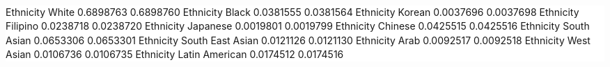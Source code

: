   <td style="text-align:left;"> Ethnicity </td>
   <td style="text-align:left;"> White </td>
   <td style="text-align:right;"> 0.6898763 </td>
   <td style="text-align:right;"> 0.6898760 </td>
  </tr>
  <tr>
   <td style="text-align:left;"> Ethnicity </td>
   <td style="text-align:left;"> Black </td>
   <td style="text-align:right;"> 0.0381555 </td>
   <td style="text-align:right;"> 0.0381564 </td>
  </tr>
  <tr>
   <td style="text-align:left;"> Ethnicity </td>
   <td style="text-align:left;"> Korean </td>
   <td style="text-align:right;"> 0.0037696 </td>
   <td style="text-align:right;"> 0.0037698 </td>
  </tr>
  <tr>
   <td style="text-align:left;"> Ethnicity </td>
   <td style="text-align:left;"> Filipino </td>
   <td style="text-align:right;"> 0.0238718 </td>
   <td style="text-align:right;"> 0.0238720 </td>
  </tr>
  <tr>
   <td style="text-align:left;"> Ethnicity </td>
   <td style="text-align:left;"> Japanese </td>
   <td style="text-align:right;"> 0.0019801 </td>
   <td style="text-align:right;"> 0.0019799 </td>
  </tr>
  <tr>
   <td style="text-align:left;"> Ethnicity </td>
   <td style="text-align:left;"> Chinese </td>
   <td style="text-align:right;"> 0.0425515 </td>
   <td style="text-align:right;"> 0.0425516 </td>
  </tr>
  <tr>
   <td style="text-align:left;"> Ethnicity </td>
   <td style="text-align:left;"> South Asian </td>
   <td style="text-align:right;"> 0.0653306 </td>
   <td style="text-align:right;"> 0.0653301 </td>
  </tr>
  <tr>
   <td style="text-align:left;"> Ethnicity </td>
   <td style="text-align:left;"> South East Asian </td>
   <td style="text-align:right;"> 0.0121126 </td>
   <td style="text-align:right;"> 0.0121130 </td>
  </tr>
  <tr>
   <td style="text-align:left;"> Ethnicity </td>
   <td style="text-align:left;"> Arab </td>
   <td style="text-align:right;"> 0.0092517 </td>
   <td style="text-align:right;"> 0.0092518 </td>
  </tr>
  <tr>
   <td style="text-align:left;"> Ethnicity </td>
   <td style="text-align:left;"> West Asian </td>
   <td style="text-align:right;"> 0.0106736 </td>
   <td style="text-align:right;"> 0.0106735 </td>
  </tr>
  <tr>
   <td style="text-align:left;"> Ethnicity </td>
   <td style="text-align:left;"> Latin American </td>
   <td style="text-align:right;"> 0.0174512 </td>
   <td style="text-align:right;"> 0.0174516 </td>